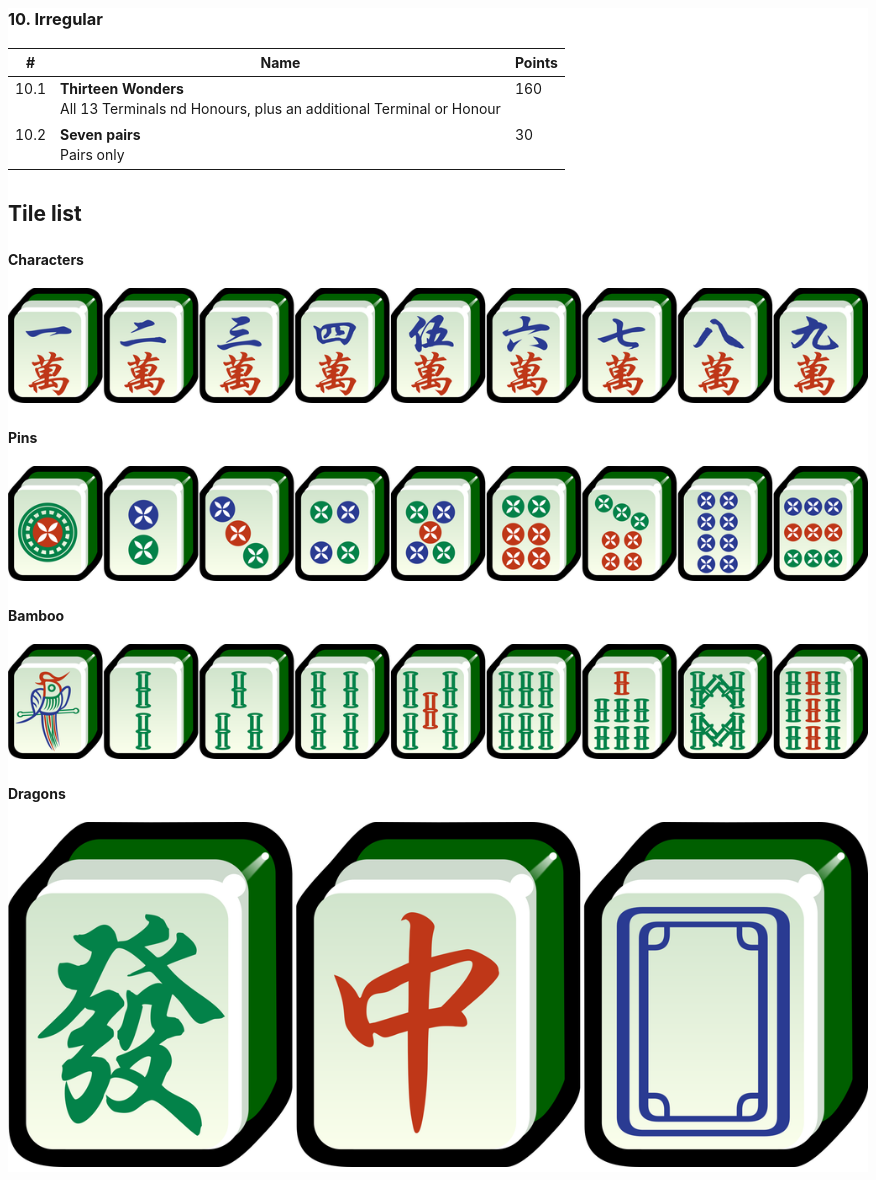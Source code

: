 ### 10. Irregular

| #    | Name                                                                                       | Points |
| ---- | ------------------------------------------------------------------------------------------ | ------ |
| 10.1 | **Thirteen Wonders**<br>All 13 Terminals nd Honours, plus an additional Terminal or Honour | 160    |
| 10.2 | **Seven pairs**<br>Pairs only                                                              | 30     |

## Tile list

#### Characters
![9 Mahjong tiles: the 1 to 9 of Characters](./resources/character.png "hf: 9 Mahjong tiles: the 1 to 9 of Characters")

#### Pins
![9 Mahjong tiles: the 1 to 9 of Pins](./resources/pin.png "hf: 9 Mahjong tiles: the 1 to 9 of Pins")

#### Bamboo
![9 Mahjong tiles: the 1 to 9 of Bamboo](./resources/bamboo.png "hf: 9 Mahjong tiles: the 1 to 9 of Bamboo")

#### Dragons
![3 Mahjong tiles: the Green, Red, and White Dragon](./resources/dragon.png "hf: 3 Mahjong tiles: the Green, Red, and White Dragon")

